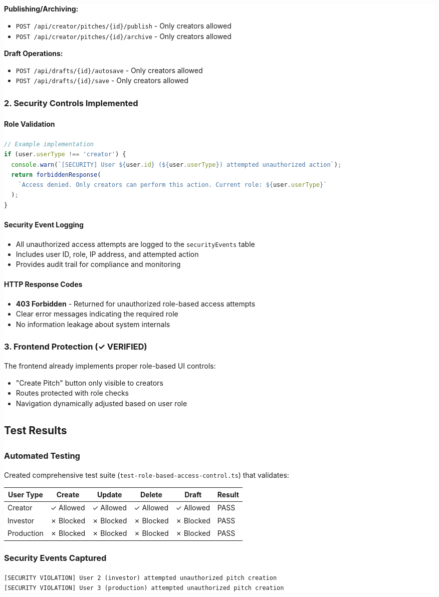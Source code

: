 **Publishing/Archiving:**
- `POST /api/creator/pitches/{id}/publish` - Only creators allowed
- `POST /api/creator/pitches/{id}/archive` - Only creators allowed

**Draft Operations:**
- `POST /api/drafts/{id}/autosave` - Only creators allowed
- `POST /api/drafts/{id}/save` - Only creators allowed

### 2. Security Controls Implemented

#### Role Validation
```typescript
// Example implementation
if (user.userType !== 'creator') {
  console.warn(`[SECURITY] User ${user.id} (${user.userType}) attempted unauthorized action`);
  return forbiddenResponse(
    `Access denied. Only creators can perform this action. Current role: ${user.userType}`
  );
}
```

#### Security Event Logging
- All unauthorized access attempts are logged to the `securityEvents` table
- Includes user ID, role, IP address, and attempted action
- Provides audit trail for compliance and monitoring

#### HTTP Response Codes
- **403 Forbidden** - Returned for unauthorized role-based access attempts
- Clear error messages indicating the required role
- No information leakage about system internals

### 3. Frontend Protection (✓ VERIFIED)

The frontend already implements proper role-based UI controls:
- "Create Pitch" button only visible to creators
- Routes protected with role checks
- Navigation dynamically adjusted based on user role

## Test Results

### Automated Testing
Created comprehensive test suite (`test-role-based-access-control.ts`) that validates:

| User Type | Create | Update | Delete | Draft | Result |
|-----------|--------|---------|--------|-------|---------|
| Creator | ✓ Allowed | ✓ Allowed | ✓ Allowed | ✓ Allowed | PASS |
| Investor | ✗ Blocked | ✗ Blocked | ✗ Blocked | ✗ Blocked | PASS |
| Production | ✗ Blocked | ✗ Blocked | ✗ Blocked | ✗ Blocked | PASS |

### Security Events Captured
```
[SECURITY VIOLATION] User 2 (investor) attempted unauthorized pitch creation
[SECURITY VIOLATION] User 3 (production) attempted unauthorized pitch creation
```
